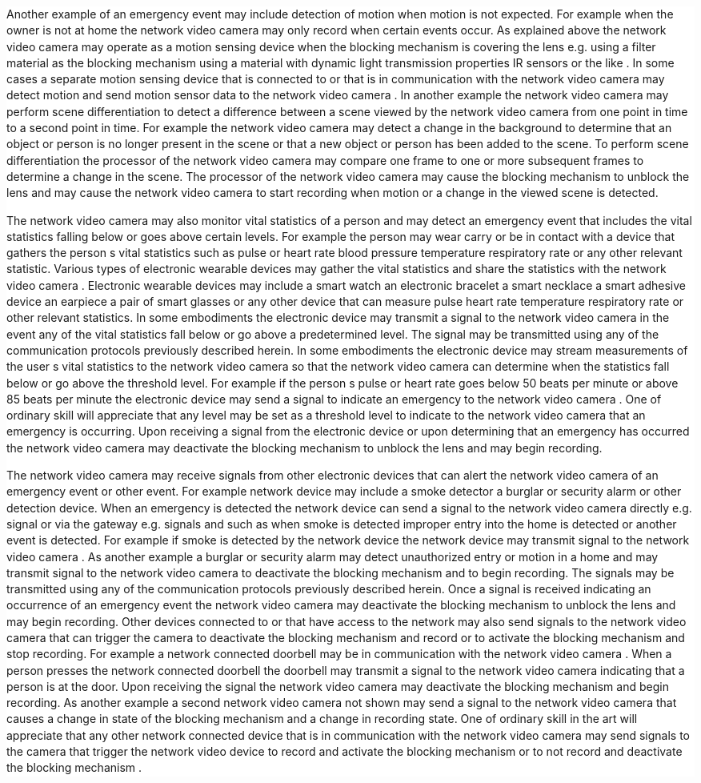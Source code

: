 Another example of an emergency event may include detection of motion when motion is not expected. For example when the owner is not at home the network video camera may only record when certain events occur. As explained above the network video camera may operate as a motion sensing device when the blocking mechanism is covering the lens e.g. using a filter material as the blocking mechanism using a material with dynamic light transmission properties IR sensors or the like . In some cases a separate motion sensing device that is connected to or that is in communication with the network video camera may detect motion and send motion sensor data to the network video camera . In another example the network video camera may perform scene differentiation to detect a difference between a scene viewed by the network video camera from one point in time to a second point in time. For example the network video camera may detect a change in the background to determine that an object or person is no longer present in the scene or that a new object or person has been added to the scene. To perform scene differentiation the processor of the network video camera may compare one frame to one or more subsequent frames to determine a change in the scene. The processor of the network video camera may cause the blocking mechanism to unblock the lens and may cause the network video camera to start recording when motion or a change in the viewed scene is detected.

The network video camera may also monitor vital statistics of a person and may detect an emergency event that includes the vital statistics falling below or goes above certain levels. For example the person may wear carry or be in contact with a device that gathers the person s vital statistics such as pulse or heart rate blood pressure temperature respiratory rate or any other relevant statistic. Various types of electronic wearable devices may gather the vital statistics and share the statistics with the network video camera . Electronic wearable devices may include a smart watch an electronic bracelet a smart necklace a smart adhesive device an earpiece a pair of smart glasses or any other device that can measure pulse heart rate temperature respiratory rate or other relevant statistics. In some embodiments the electronic device may transmit a signal to the network video camera in the event any of the vital statistics fall below or go above a predetermined level. The signal may be transmitted using any of the communication protocols previously described herein. In some embodiments the electronic device may stream measurements of the user s vital statistics to the network video camera so that the network video camera can determine when the statistics fall below or go above the threshold level. For example if the person s pulse or heart rate goes below 50 beats per minute or above 85 beats per minute the electronic device may send a signal to indicate an emergency to the network video camera . One of ordinary skill will appreciate that any level may be set as a threshold level to indicate to the network video camera that an emergency is occurring. Upon receiving a signal from the electronic device or upon determining that an emergency has occurred the network video camera may deactivate the blocking mechanism to unblock the lens and may begin recording.

The network video camera may receive signals from other electronic devices that can alert the network video camera of an emergency event or other event. For example network device may include a smoke detector a burglar or security alarm or other detection device. When an emergency is detected the network device can send a signal to the network video camera directly e.g. signal or via the gateway e.g. signals and such as when smoke is detected improper entry into the home is detected or another event is detected. For example if smoke is detected by the network device the network device may transmit signal to the network video camera . As another example a burglar or security alarm may detect unauthorized entry or motion in a home and may transmit signal to the network video camera to deactivate the blocking mechanism and to begin recording. The signals may be transmitted using any of the communication protocols previously described herein. Once a signal is received indicating an occurrence of an emergency event the network video camera may deactivate the blocking mechanism to unblock the lens and may begin recording. Other devices connected to or that have access to the network may also send signals to the network video camera that can trigger the camera to deactivate the blocking mechanism and record or to activate the blocking mechanism and stop recording. For example a network connected doorbell may be in communication with the network video camera . When a person presses the network connected doorbell the doorbell may transmit a signal to the network video camera indicating that a person is at the door. Upon receiving the signal the network video camera may deactivate the blocking mechanism and begin recording. As another example a second network video camera not shown may send a signal to the network video camera that causes a change in state of the blocking mechanism and a change in recording state. One of ordinary skill in the art will appreciate that any other network connected device that is in communication with the network video camera may send signals to the camera that trigger the network video device to record and activate the blocking mechanism or to not record and deactivate the blocking mechanism .
